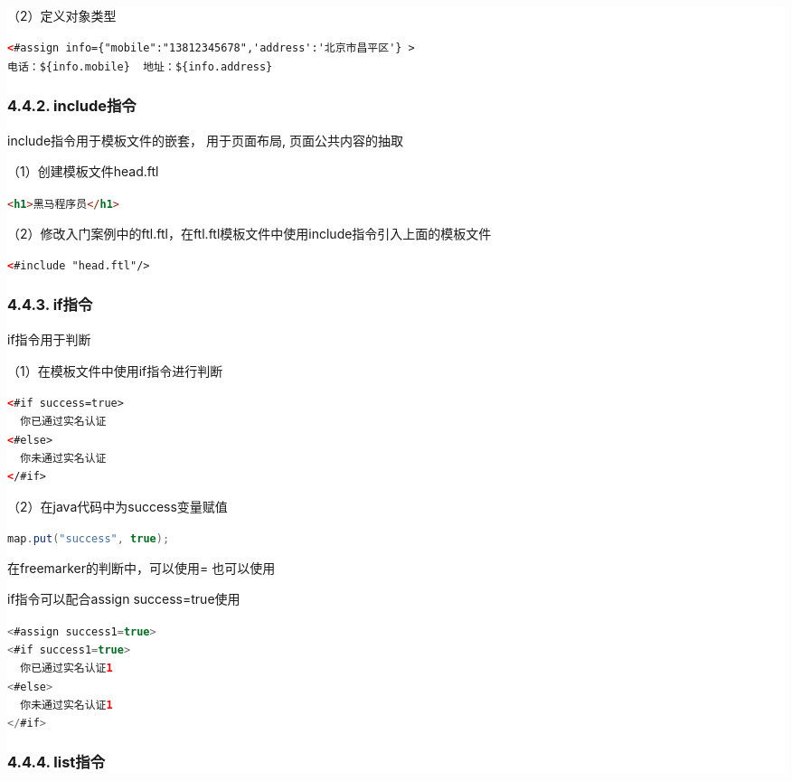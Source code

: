 （2）定义对象类型

```html
<#assign info={"mobile":"13812345678",'address':'北京市昌平区'} >
电话：${info.mobile}  地址：${info.address}
```

### 4.4.2.  include指令

include指令用于模板文件的嵌套，  用于页面布局, 页面公共内容的抽取

（1）创建模板文件head.ftl

```html
<h1>黑马程序员</h1>
```

（2）修改入门案例中的ftl.ftl，在ftl.ftl模板文件中使用include指令引入上面的模板文件

```html
<#include "head.ftl"/>
```

### 4.4.3.  if指令

if指令用于判断

（1）在模板文件中使用if指令进行判断

```html
<#if success=true>
  你已通过实名认证
<#else>  
  你未通过实名认证
</#if>
```

（2）在java代码中为success变量赋值

```java
map.put("success", true);
```

在freemarker的判断中，可以使用= 也可以使用

if指令可以配合assign success=true使用

```java
<#assign success1=true>
<#if success1=true>
  你已通过实名认证1
<#else>  
  你未通过实名认证1
</#if>
```



### 4.4.4.  list指令
